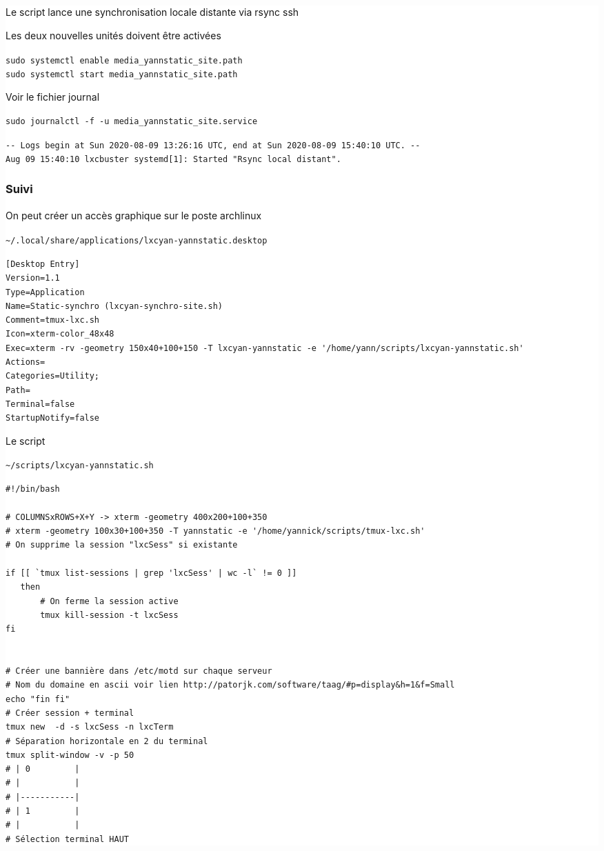 Le script lance une synchronisation locale distante via rsync ssh  

Les deux nouvelles unités doivent être activées

    sudo systemctl enable media_yannstatic_site.path
    sudo systemctl start media_yannstatic_site.path

Voir le fichier journal

    sudo journalctl -f -u media_yannstatic_site.service

```
-- Logs begin at Sun 2020-08-09 13:26:16 UTC, end at Sun 2020-08-09 15:40:10 UTC. --
Aug 09 15:40:10 lxcbuster systemd[1]: Started "Rsync local distant".
```

### Suivi 

On peut créer un accès graphique sur le poste archlinux 

    ~/.local/share/applications/lxcyan-yannstatic.desktop

```
[Desktop Entry]
Version=1.1
Type=Application
Name=Static-synchro (lxcyan-synchro-site.sh)
Comment=tmux-lxc.sh
Icon=xterm-color_48x48
Exec=xterm -rv -geometry 150x40+100+150 -T lxcyan-yannstatic -e '/home/yann/scripts/lxcyan-yannstatic.sh'
Actions=
Categories=Utility;
Path=
Terminal=false
StartupNotify=false
```

Le script 

    ~/scripts/lxcyan-yannstatic.sh

```shell
#!/bin/bash    

# COLUMNSxROWS+X+Y -> xterm -geometry 400x200+100+350
# xterm -geometry 100x30+100+350 -T yannstatic -e '/home/yannick/scripts/tmux-lxc.sh'
# On supprime la session "lxcSess" si existante                         
 
if [[ `tmux list-sessions | grep 'lxcSess' | wc -l` != 0 ]]
   then  
       # On ferme la session active
       tmux kill-session -t lxcSess
fi


# Créer une bannière dans /etc/motd sur chaque serveur
# Nom du domaine en ascii voir lien http://patorjk.com/software/taag/#p=display&h=1&f=Small
echo "fin fi"
# Créer session + terminal 
tmux new  -d -s lxcSess -n lxcTerm
# Séparation horizontale en 2 du terminal
tmux split-window -v -p 50
# | 0         |
# |           |
# |-----------|
# | 1         |
# |           |
# Sélection terminal HAUT
```